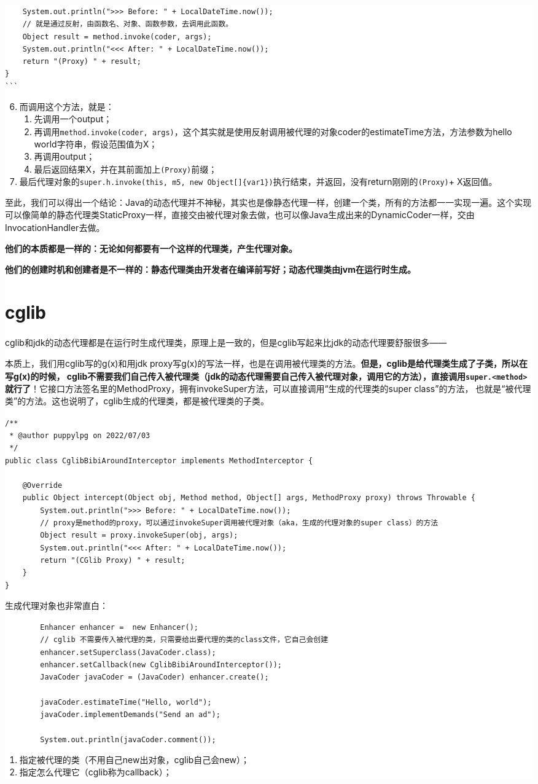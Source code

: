         System.out.println(">>> Before: " + LocalDateTime.now());
        // 就是通过反射，由函数名、对象、函数参数，去调用此函数。
        Object result = method.invoke(coder, args);
        System.out.println("<<< After: " + LocalDateTime.now());
        return "(Proxy) " + result;
    }
    ```
6. 而调用这个方法，就是：
    1. 先调用一个output；
    2. 再调用`method.invoke(coder, args)`，这个其实就是使用反射调用被代理的对象coder的estimateTime方法，方法参数为hello world字符串，假设范围值为X；
    3. 再调用output；
    4. 最后返回结果X，并在其前面加上`(Proxy)`前缀；
7. 最后代理对象的`super.h.invoke(this, m5, new Object[]{var1})`执行结束，并返回，没有return刚刚的`(Proxy)`+ X返回值。

至此，我们可以得出一个结论：Java的动态代理并不神秘，其实也是像静态代理一样，创建一个类，所有的方法都一一实现一遍。这个实现可以像简单的静态代理类StaticProxy一样，直接交由被代理对象去做，也可以像Java生成出来的DynamicCoder一样，交由InvocationHandler去做。

**他们的本质都是一样的：无论如何都要有一个这样的代理类，产生代理对象。**

**他们的创建时机和创建者是不一样的：静态代理类由开发者在编译前写好；动态代理类由jvm在运行时生成。**

# cglib
cglib和jdk的动态代理都是在运行时生成代理类，原理上是一致的，但是cglib写起来比jdk的动态代理要舒服很多——

本质上，我们用cglib写的g(x)和用jdk proxy写g(x)的写法一样，也是在调用被代理类的方法。**但是，cglib是给代理类生成了子类，所以在写g(x)的时候， cglib不需要我们自己传入被代理类（jdk的动态代理需要自己传入被代理对象，调用它的方法），直接调用`super.<method>`就行了**！它接口方法签名里的MethodProxy，拥有invokeSuper方法，可以直接调用“生成的代理类的super class”的方法， 也就是“被代理类”的方法。这也说明了，cglib生成的代理类，都是被代理类的子类。

```
/**
 * @author puppylpg on 2022/07/03
 */
public class CglibBibiAroundInterceptor implements MethodInterceptor {

    @Override
    public Object intercept(Object obj, Method method, Object[] args, MethodProxy proxy) throws Throwable {
        System.out.println(">>> Before: " + LocalDateTime.now());
        // proxy是method的proxy，可以通过invokeSuper调用被代理对象（aka，生成的代理对象的super class）的方法
        Object result = proxy.invokeSuper(obj, args);
        System.out.println("<<< After: " + LocalDateTime.now());
        return "(CGlib Proxy) " + result;
    }
}
```

生成代理对象也非常直白：
```
        Enhancer enhancer =  new Enhancer();
        // cglib 不需要传入被代理的类，只需要给出要代理的类的class文件，它自己会创建
        enhancer.setSuperclass(JavaCoder.class);
        enhancer.setCallback(new CglibBibiAroundInterceptor());
        JavaCoder javaCoder = (JavaCoder) enhancer.create();

        javaCoder.estimateTime("Hello, world");
        javaCoder.implementDemands("Send an ad");

        System.out.println(javaCoder.comment());
```
1. 指定被代理的类（不用自己new出对象，cglib自己会new）；
2. 指定怎么代理它（cglib称为callback）；
